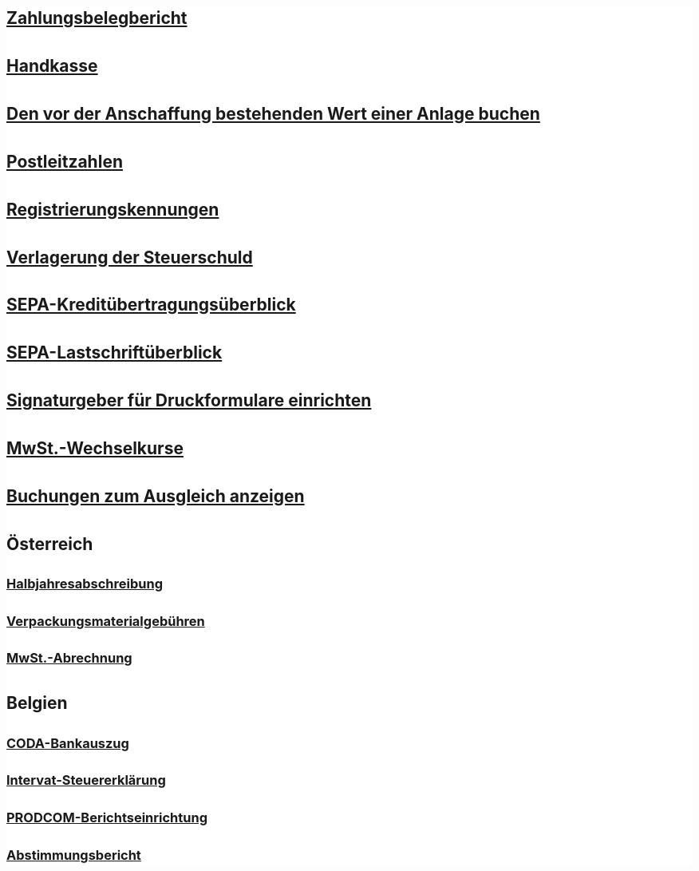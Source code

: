 ## [Zahlungsbelegbericht](emea-eur-payment-slip-report-giro.md)
## [Handkasse](emea-petty-cash.md)
## [Den vor der Anschaffung bestehenden Wert einer Anlage buchen](emea-pre-acquisition-acquisition-fixed-asset.md)
## [Postleitzahlen](emea-import-create-postal-codes-manually.md)
## [Registrierungskennungen](emea-registration-ids.md)
## [Verlagerung der Steuerschuld](emea-reverse-charge.md)
## [SEPA-Kreditübertragungsüberblick](../accounts-payable/sepa-credit-transfer.md)
## [SEPA-Lastschriftüberblick](../accounts-receivable/sepa-direct-debit-overview.md)
## [Signaturgeber für Druckformulare einrichten](emea-set-up-signers-for-printing-forms.md)
## [MwSt.-Wechselkurse](emea-vat-exchange-rate.md)
## [Buchungen zum Ausgleich anzeigen](emea-transactions-settlement-form.md)
## Österreich
### [Halbjahresabschreibung](emea-aut-half-year-depreciation.md)
### [Verpackungsmaterialgebühren](emea-aut-packing-material-fee-calculation.md)
### [MwSt.-Abrechnung](emea-aut-vat-statement-details.md)
## Belgien
### [CODA-Bankauszug](emea-bel-coda-bank-statement-import.md)
### [Intervat-Steuererklärung](emea-bel-intervat-tax-declaration.md)
### [PRODCOM-Berichtseinrichtung](emea-bel-prodcom-report.md)
### [Abstimmungsbericht](emea-bel-reconciliation-reports.md)
